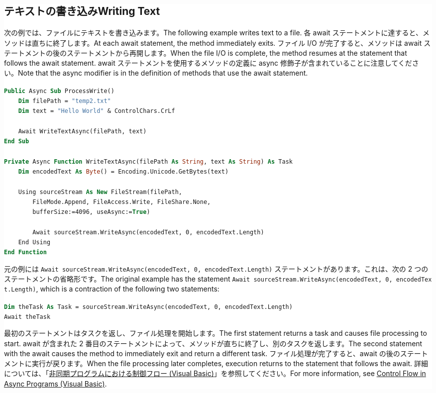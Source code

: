 ## <a name="writing-text"></a><span data-ttu-id="a1b1b-128">テキストの書き込み</span><span class="sxs-lookup"><span data-stu-id="a1b1b-128">Writing Text</span></span>  
 <span data-ttu-id="a1b1b-129">次の例では、ファイルにテキストを書き込みます。</span><span class="sxs-lookup"><span data-stu-id="a1b1b-129">The following example writes text to a file.</span></span> <span data-ttu-id="a1b1b-130">各 await ステートメントに達すると、メソッドは直ちに終了します。</span><span class="sxs-lookup"><span data-stu-id="a1b1b-130">At each await statement, the method immediately exits.</span></span> <span data-ttu-id="a1b1b-131">ファイル I/O が完了すると、メソッドは await ステートメントの後のステートメントから再開します。</span><span class="sxs-lookup"><span data-stu-id="a1b1b-131">When the file I/O is complete, the method resumes at the statement that follows the await statement.</span></span> <span data-ttu-id="a1b1b-132">await ステートメントを使用するメソッドの定義に async 修飾子が含まれていることに注意してください。</span><span class="sxs-lookup"><span data-stu-id="a1b1b-132">Note that the async modifier is in the definition of methods that use the await statement.</span></span>  
  
```vb  
Public Async Sub ProcessWrite()  
    Dim filePath = "temp2.txt"  
    Dim text = "Hello World" & ControlChars.CrLf  
  
    Await WriteTextAsync(filePath, text)  
End Sub  
  
Private Async Function WriteTextAsync(filePath As String, text As String) As Task  
    Dim encodedText As Byte() = Encoding.Unicode.GetBytes(text)  
  
    Using sourceStream As New FileStream(filePath,  
        FileMode.Append, FileAccess.Write, FileShare.None,  
        bufferSize:=4096, useAsync:=True)  
  
        Await sourceStream.WriteAsync(encodedText, 0, encodedText.Length)  
    End Using  
End Function  
```  
  
 <span data-ttu-id="a1b1b-133">元の例には `Await sourceStream.WriteAsync(encodedText, 0, encodedText.Length)` ステートメントがあります。これは、次の 2 つのステートメントの省略形です。</span><span class="sxs-lookup"><span data-stu-id="a1b1b-133">The original example has the statement `Await sourceStream.WriteAsync(encodedText, 0, encodedText.Length)`, which is a contraction of the following two statements:</span></span>  
  
```vb  
Dim theTask As Task = sourceStream.WriteAsync(encodedText, 0, encodedText.Length)  
Await theTask  
```  
  
 <span data-ttu-id="a1b1b-134">最初のステートメントはタスクを返し、ファイル処理を開始します。</span><span class="sxs-lookup"><span data-stu-id="a1b1b-134">The first statement returns a task and causes file processing to start.</span></span> <span data-ttu-id="a1b1b-135">await が含まれた 2 番目のステートメントによって、メソッドが直ちに終了し、別のタスクを返します。</span><span class="sxs-lookup"><span data-stu-id="a1b1b-135">The second statement with the await causes the method to immediately exit and return a different task.</span></span> <span data-ttu-id="a1b1b-136">ファイル処理が完了すると、await の後のステートメントに実行が戻ります。</span><span class="sxs-lookup"><span data-stu-id="a1b1b-136">When the file processing later completes, execution returns to the statement that follows the await.</span></span> <span data-ttu-id="a1b1b-137">詳細については、「[非同期プログラムにおける制御フロー (Visual Basic)](../../../../visual-basic/programming-guide/concepts/async/control-flow-in-async-programs.md)」を参照してください。</span><span class="sxs-lookup"><span data-stu-id="a1b1b-137">For more information, see  [Control Flow in Async Programs (Visual Basic)](../../../../visual-basic/programming-guide/concepts/async/control-flow-in-async-programs.md).</span></span>  
  